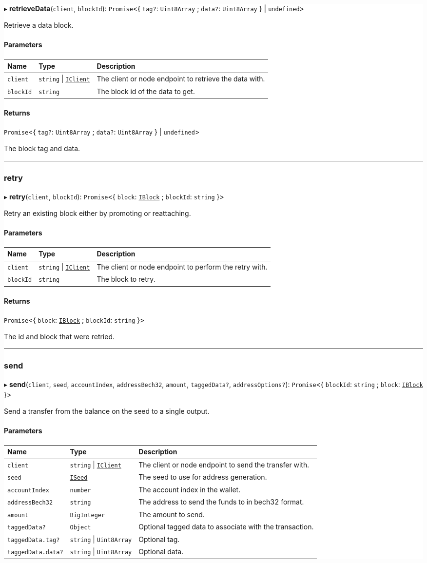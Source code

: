 ▸ **retrieveData**(`client`, `blockId`): `Promise`<{ `tag?`: `Uint8Array` ; `data?`: `Uint8Array`  } \| `undefined`\>

Retrieve a data block.

#### Parameters

| Name | Type | Description |
| :------ | :------ | :------ |
| `client` | `string` \| [`IClient`](interfaces/IClient.md) | The client or node endpoint to retrieve the data with. |
| `blockId` | `string` | The block id of the data to get. |

#### Returns

`Promise`<{ `tag?`: `Uint8Array` ; `data?`: `Uint8Array`  } \| `undefined`\>

The block tag and data.

___

### retry

▸ **retry**(`client`, `blockId`): `Promise`<{ `block`: [`IBlock`](interfaces/IBlock.md) ; `blockId`: `string`  }\>

Retry an existing block either by promoting or reattaching.

#### Parameters

| Name | Type | Description |
| :------ | :------ | :------ |
| `client` | `string` \| [`IClient`](interfaces/IClient.md) | The client or node endpoint to perform the retry with. |
| `blockId` | `string` | The block to retry. |

#### Returns

`Promise`<{ `block`: [`IBlock`](interfaces/IBlock.md) ; `blockId`: `string`  }\>

The id and block that were retried.

___

### send

▸ **send**(`client`, `seed`, `accountIndex`, `addressBech32`, `amount`, `taggedData?`, `addressOptions?`): `Promise`<{ `blockId`: `string` ; `block`: [`IBlock`](interfaces/IBlock.md)  }\>

Send a transfer from the balance on the seed to a single output.

#### Parameters

| Name | Type | Description |
| :------ | :------ | :------ |
| `client` | `string` \| [`IClient`](interfaces/IClient.md) | The client or node endpoint to send the transfer with. |
| `seed` | [`ISeed`](interfaces/ISeed.md) | The seed to use for address generation. |
| `accountIndex` | `number` | The account index in the wallet. |
| `addressBech32` | `string` | The address to send the funds to in bech32 format. |
| `amount` | `BigInteger` | The amount to send. |
| `taggedData?` | `Object` | Optional tagged data to associate with the transaction. |
| `taggedData.tag?` | `string` \| `Uint8Array` | Optional tag. |
| `taggedData.data?` | `string` \| `Uint8Array` | Optional data. |